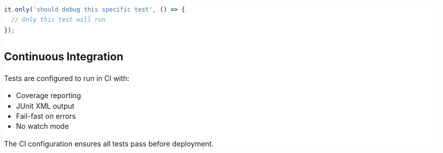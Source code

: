 ```typescript
it.only('should debug this specific test', () => {
  // Only this test will run
});
```

## Continuous Integration

Tests are configured to run in CI with:

- Coverage reporting
- JUnit XML output
- Fail-fast on errors
- No watch mode

The CI configuration ensures all tests pass before deployment.
